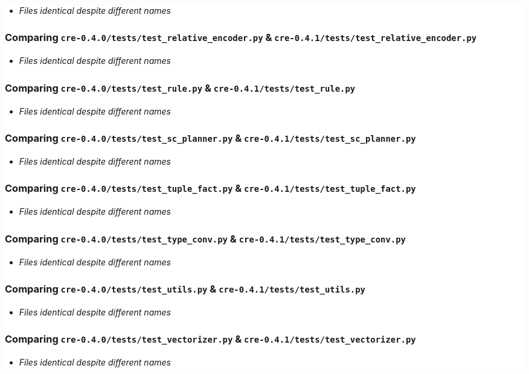  * *Files identical despite different names*

### Comparing `cre-0.4.0/tests/test_relative_encoder.py` & `cre-0.4.1/tests/test_relative_encoder.py`

 * *Files identical despite different names*

### Comparing `cre-0.4.0/tests/test_rule.py` & `cre-0.4.1/tests/test_rule.py`

 * *Files identical despite different names*

### Comparing `cre-0.4.0/tests/test_sc_planner.py` & `cre-0.4.1/tests/test_sc_planner.py`

 * *Files identical despite different names*

### Comparing `cre-0.4.0/tests/test_tuple_fact.py` & `cre-0.4.1/tests/test_tuple_fact.py`

 * *Files identical despite different names*

### Comparing `cre-0.4.0/tests/test_type_conv.py` & `cre-0.4.1/tests/test_type_conv.py`

 * *Files identical despite different names*

### Comparing `cre-0.4.0/tests/test_utils.py` & `cre-0.4.1/tests/test_utils.py`

 * *Files identical despite different names*

### Comparing `cre-0.4.0/tests/test_vectorizer.py` & `cre-0.4.1/tests/test_vectorizer.py`

 * *Files identical despite different names*

